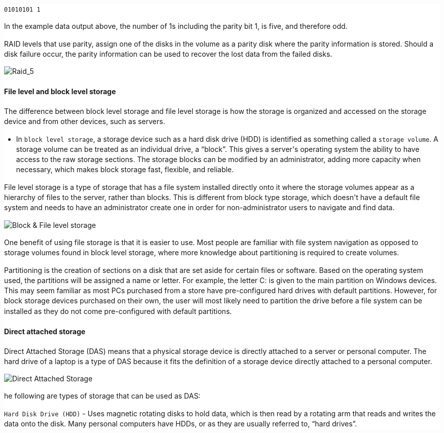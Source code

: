 `01010101 1`

In the example data output above, the number of 1s including the parity bit 1, is five, and therefore odd.

RAID levels that use parity, assign one of the disks in the volume as a parity disk where the parity information is stored. Should a disk failure occur, the parity information can be used to recover the lost data from the failed disks.



![Raid_5](https://github.com/Charan-happy/Learn_VMware/blob/main/Images/RAID_5.png)

#### File level and block level storage

The difference between block level storage and file level storage is how the storage is organized and accessed on the storage device and from other devices, such as servers.

- In `block level storage`, a storage device such as a hard disk drive (HDD) is identified as something called a `storage volume`.  A storage volume can be treated as an individual drive, a “block”. This gives a server's operating system the ability to have access to the raw storage sections. The storage blocks can be modified by an administrator, adding more capacity when necessary, which makes block storage fast, flexible, and reliable.

File level storage is a type of storage that has a file system installed directly onto it where the storage volumes appear as a hierarchy of files to the server, rather than blocks. This is different from block type storage, which doesn't have a default file system and needs to have an administrator create one in order for non-administrator users to navigate and find data.

![Block & File level storage](https://github.com/Charan-happy/Learn_VMware/blob/main/Images/block-level_storage.png)

One benefit of using file storage is that it is easier to use. Most people are familiar with file system navigation as opposed to storage volumes found in block level storage, where more knowledge about partitioning is required to create volumes.

Partitioning is the creation of sections on a disk that are set aside for certain files or software. Based on the operating system used, the partitions will be assigned a name or letter. For example, the letter C: is given to the main partition on Windows devices. This may seem familiar as most PCs purchased from a store have pre-configured hard drives with default partitions. However, for block storage devices purchased on their own, the user will most likely need to partition the drive before a file system can be installed as they do not come pre-configured with default partitions.



#### Direct attached storage

Direct Attached Storage (DAS) means that a physical storage device is directly attached to a server or personal computer. The hard drive of a laptop is a type of DAS because it fits the definition of a storage device directly attached to a personal computer.


![Direct Attached Storage](https://github.com/Charan-happy/Learn_VMware/blob/main/Images/DAS.png)

he following are types of storage that can be used as DAS:

`Hard Disk Drive (HDD)` - Uses magnetic rotating disks to hold data, which is then read by a rotating arm that reads and writes the data onto the disk. Many personal computers have HDDs, or as they are usually referred to, “hard drives”.
